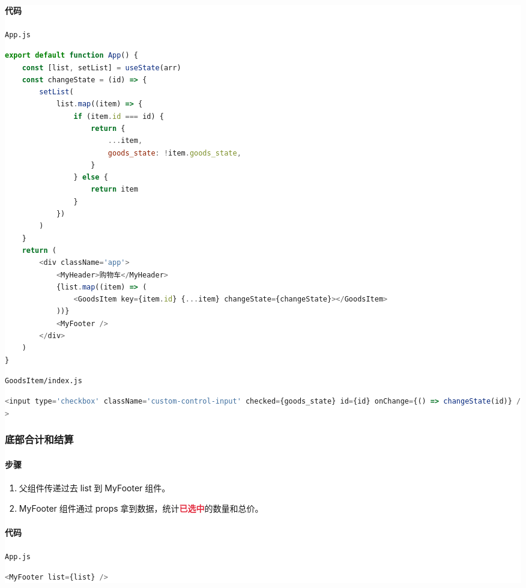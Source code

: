 #### 代码

`App.js`

```js
export default function App() {
    const [list, setList] = useState(arr)
    const changeState = (id) => {
        setList(
            list.map((item) => {
                if (item.id === id) {
                    return {
                        ...item,
                        goods_state: !item.goods_state,
                    }
                } else {
                    return item
                }
            })
        )
    }
    return (
        <div className='app'>
            <MyHeader>购物车</MyHeader>
            {list.map((item) => (
                <GoodsItem key={item.id} {...item} changeState={changeState}></GoodsItem>
            ))}
            <MyFooter />
        </div>
    )
}
```

`GoodsItem/index.js`

```js
<input type='checkbox' className='custom-control-input' checked={goods_state} id={id} onChange={() => changeState(id)} />
```

### 底部合计和结算

#### 步骤

1. 父组件传递过去 list 到 MyFooter 组件。

2. MyFooter 组件通过 props 拿到数据，统计<font color=e32d40>**已选中**</font>的数量和总价。

#### 代码

`App.js`

```js
<MyFooter list={list} />
```
